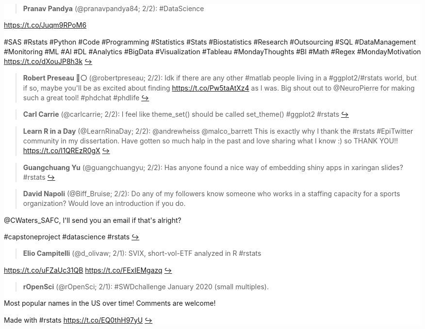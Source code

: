 


> **Pranav Pandya** (@pranavpandya84; 2/2): #DataScience
>
https://t.co/Juqm9RPoM6
>
#SAS #Rstats #Python #Code #Programming #Statistics #Stats #Biostatistics #Research #Outsourcing #SQL #DataManagement #Monitoring #ML #AI #DL #Analytics #BigData #Visualization #Tableau #MondayThoughts #BI #Math #Regex #MondayMotivation https://t.co/dXouJP8h3k  [&#8618;](https://twitter.com/dataandme/status/1214271711534862336)




> **Robert Preseau 🔴⚪** (@robertpreseau; 2/2): Idk if there are any other #matlab people living in a #ggplot2/#rstats world, but if so, maybe you'll be as excited about finding https://t.co/Pw5taAtXz4 as I was. Big shout out to @NeuroPierre for making such a great tool! #phdchat #phdlife  [&#8618;](https://twitter.com/dataandme/status/1214291091069054977)




> **Carl Carrie** (@carlcarrie; 2/2): I feel like theme_set() should be called set_theme() #ggplot2 #rstats  [&#8618;](https://twitter.com/dataandme/status/1214290096054308864)




> **Learn R in a Day** (@LearnRinaDay; 2/2): @andrewheiss @malco_barrett This is exactly why I thank the #rstats #EpiTwitter community in my dissertation. Have gotten so much halp in the past and love sharing what I know :) so THANK YOU!! https://t.co/I1QREzR0gX  [&#8618;](https://twitter.com/dataandme/status/1214283562058276864)




> **Guangchuang Yu** (@guangchuangyu; 2/2): Has anyone found a nice way of embedding shiny apps in xaringan slides? #rstats  [&#8618;](https://twitter.com/dataandme/status/1214253173700874240)




> **David Napoli** (@Biff_Bruise; 2/2): Do any of my followers know someone who works in a staffing capacity for a sports organization?  Would love an introduction if you do.
>
@CWaters_SAFC, I'll send you an email if that's alright?
>
#capstoneproject #datascience #rstats  [&#8618;](https://twitter.com/dataandme/status/1214250933036748802)




> **Elio Campitelli** (@d_olivaw; 2/1): SVIX, short-vol-ETF analyzed in R
#rstats 
>
https://t.co/uFZaUc31QB https://t.co/FExIEMgazq  [&#8618;](https://twitter.com/dataandme/status/1214356378074177536)




> **rOpenSci** (@rOpenSci; 2/1): #SWDchallenge January 2020 (small multiples).
>
Most popular names in the US over time! Comments are welcome!
>
Made with #rstats https://t.co/EQ0thH97yU  [&#8618;](https://twitter.com/dataandme/status/1214319424859181057)
